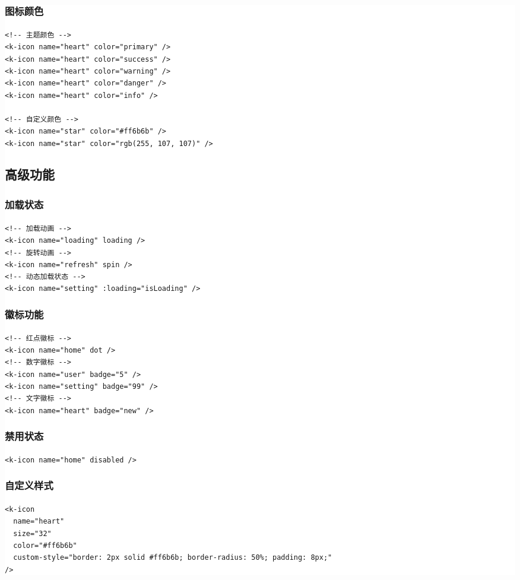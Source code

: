 ### 图标颜色

```vue
<!-- 主题颜色 -->
<k-icon name="heart" color="primary" />
<k-icon name="heart" color="success" />
<k-icon name="heart" color="warning" />
<k-icon name="heart" color="danger" />
<k-icon name="heart" color="info" />

<!-- 自定义颜色 -->
<k-icon name="star" color="#ff6b6b" />
<k-icon name="star" color="rgb(255, 107, 107)" />
```

## 高级功能

### 加载状态

```vue
<!-- 加载动画 -->
<k-icon name="loading" loading />
<!-- 旋转动画 -->
<k-icon name="refresh" spin />
<!-- 动态加载状态 -->
<k-icon name="setting" :loading="isLoading" />
```

### 徽标功能

```vue
<!-- 红点徽标 -->
<k-icon name="home" dot />
<!-- 数字徽标 -->
<k-icon name="user" badge="5" />
<k-icon name="setting" badge="99" />
<!-- 文字徽标 -->
<k-icon name="heart" badge="new" />
```

### 禁用状态

```vue
<k-icon name="home" disabled />
```

### 自定义样式

```vue
<k-icon 
  name="heart" 
  size="32" 
  color="#ff6b6b" 
  custom-style="border: 2px solid #ff6b6b; border-radius: 50%; padding: 8px;"
/>
```
